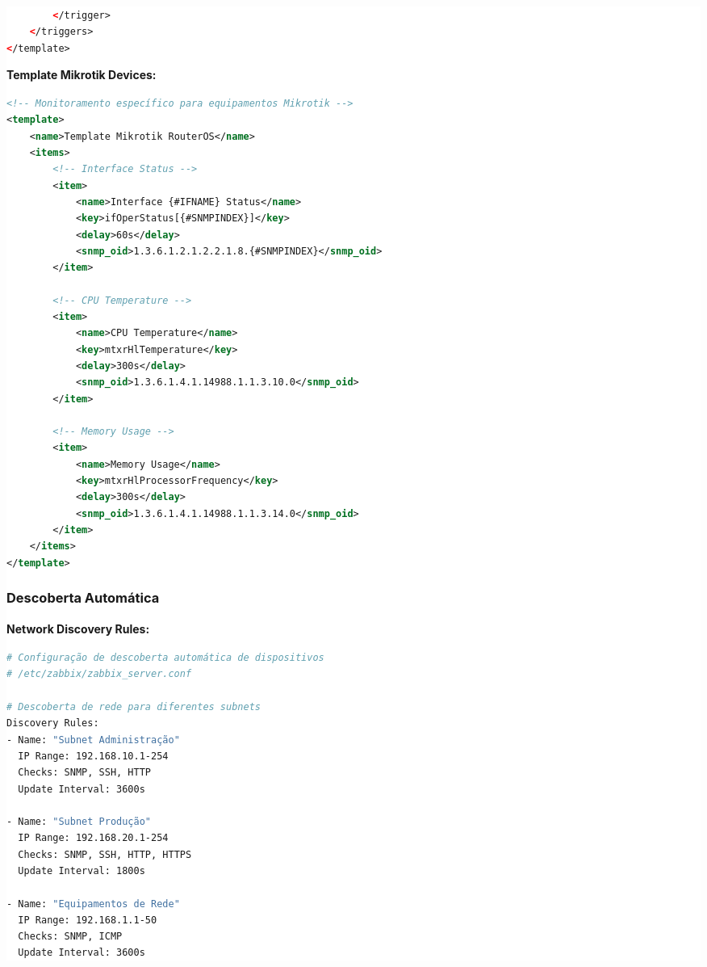 ```xml
        </trigger>
    </triggers>
</template>
```

**Template Mikrotik Devices:**
```xml
<!-- Monitoramento específico para equipamentos Mikrotik -->
<template>
    <name>Template Mikrotik RouterOS</name>
    <items>
        <!-- Interface Status -->
        <item>
            <name>Interface {#IFNAME} Status</name>
            <key>ifOperStatus[{#SNMPINDEX}]</key>
            <delay>60s</delay>
            <snmp_oid>1.3.6.1.2.1.2.2.1.8.{#SNMPINDEX}</snmp_oid>
        </item>
        
        <!-- CPU Temperature -->
        <item>
            <name>CPU Temperature</name>
            <key>mtxrHlTemperature</key>
            <delay>300s</delay>
            <snmp_oid>1.3.6.1.4.1.14988.1.1.3.10.0</snmp_oid>
        </item>
        
        <!-- Memory Usage -->
        <item>
            <name>Memory Usage</name>
            <key>mtxrHlProcessorFrequency</key>
            <delay>300s</delay>
            <snmp_oid>1.3.6.1.4.1.14988.1.1.3.14.0</snmp_oid>
        </item>
    </items>
</template>
```

### Descoberta Automática

**Network Discovery Rules:**
```bash
# Configuração de descoberta automática de dispositivos
# /etc/zabbix/zabbix_server.conf

# Descoberta de rede para diferentes subnets
Discovery Rules:
- Name: "Subnet Administração"
  IP Range: 192.168.10.1-254
  Checks: SNMP, SSH, HTTP
  Update Interval: 3600s

- Name: "Subnet Produção"
  IP Range: 192.168.20.1-254
  Checks: SNMP, SSH, HTTP, HTTPS
  Update Interval: 1800s

- Name: "Equipamentos de Rede"
  IP Range: 192.168.1.1-50
  Checks: SNMP, ICMP
  Update Interval: 3600s
```
